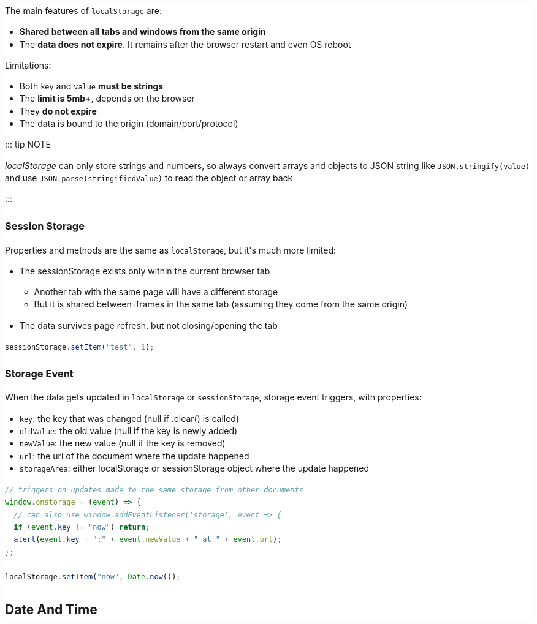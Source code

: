 The main features of `localStorage` are:

- **Shared between all tabs and windows from the same origin**
- The **data does not expire**. It remains after the browser restart and even OS reboot

Limitations:

- Both `key` and `value` **must be strings**
- The **limit is 5mb+**, depends on the browser
- They **do not expire**
- The data is bound to the origin (domain/port/protocol)

::: tip NOTE

_localStorage_ can only store strings and numbers, so always convert arrays and objects to JSON string like `JSON.stringify(value)` and use `JSON.parse(stringifiedValue)` to read the object or array back

:::

### Session Storage

Properties and methods are the same as `localStorage`, but it's much more limited:

- The sessionStorage exists only within the current browser tab

  - Another tab with the same page will have a different storage
  - But it is shared between iframes in the same tab (assuming they come from the same origin)

- The data survives page refresh, but not closing/opening the tab

```javascript
sessionStorage.setItem("test", 1);
```

### Storage Event

When the data gets updated in `localStorage` or `sessionStorage`, storage event triggers, with properties:

- `key`: the key that was changed (null if .clear() is called)
- `oldValue`: the old value (null if the key is newly added)
- `newValue`: the new value (null if the key is removed)
- `url`: the url of the document where the update happened
- `storageArea`: either localStorage or sessionStorage object where the update happened

```javascript
// triggers on updates made to the same storage from other documents
window.onstorage = (event) => {
  // can also use window.addEventListener('storage', event => {
  if (event.key != "now") return;
  alert(event.key + ":" + event.newValue + " at " + event.url);
};

localStorage.setItem("now", Date.now());
```

## Date And Time
